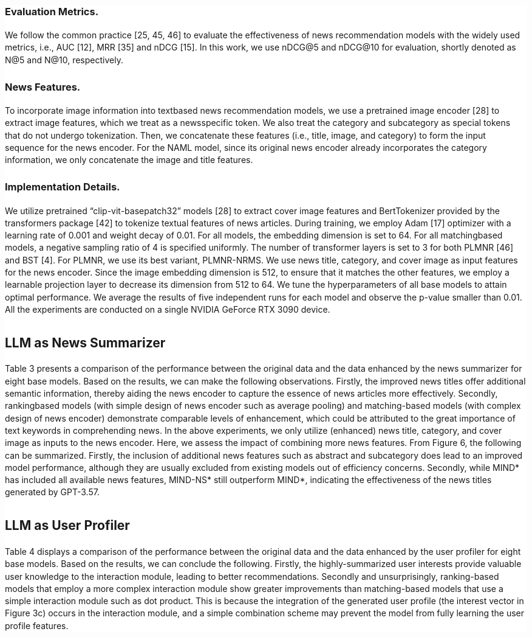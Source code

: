 ### Evaluation Metrics.

We follow the common practice [25, 45, 46] to evaluate the effectiveness of news recommendation models with the widely used metrics, i.e., AUC [12], MRR [35] and nDCG [15]. In this work, we use nDCG@5 and nDCG@10 for evaluation, shortly denoted as N@5 and N@10, respectively.

### News Features.

To incorporate image information into textbased news recommendation models, we use a pretrained image encoder [28] to extract image features, which we treat as a newsspecific token. We also treat the category and subcategory as special tokens that do not undergo tokenization. Then, we concatenate these features (i.e., title, image, and category) to form the input sequence for the news encoder. For the NAML model, since its original news encoder already incorporates the category information, we only concatenate the image and title features.

### Implementation Details.

We utilize pretrained “clip-vit-basepatch32” models [28] to extract cover image features and BertTokenizer provided by the transformers package [42] to tokenize textual features of news articles. During training, we employ Adam [17] optimizer with a learning rate of 0.001 and weight decay of 0.01. For all models, the embedding dimension is set to 64. For all matchingbased models, a negative sampling ratio of 4 is specified uniformly. The number of transformer layers is set to 3 for both PLMNR [46] and BST [4]. For PLMNR, we use its best variant, PLMNR-NRMS. We use news title, category, and cover image as input features for the news encoder. Since the image embedding dimension is 512, to ensure that it matches the other features, we employ a learnable projection layer to decrease its dimension from 512 to 64. We tune the hyperparameters of all base models to attain optimal performance. We average the results of five independent runs for each model and observe the p-value smaller than 0.01. All the experiments are conducted on a single NVIDIA GeForce RTX 3090 device.

## LLM as News Summarizer

Table 3 presents a comparison of the performance between the original data and the data enhanced by the news summarizer for eight base models. Based on the results, we can make the following observations. Firstly, the improved news titles offer additional semantic information, thereby aiding the news encoder to capture the essence of news articles more effectively. Secondly, rankingbased models (with simple design of news encoder such as average pooling) and matching-based models (with complex design of news encoder) demonstrate comparable levels of enhancement, which could be attributed to the great importance of text keywords in comprehending news. In the above experiments, we only utilize (enhanced) news title, category, and cover image as inputs to the news encoder. Here, we assess the impact of combining more news features. From Figure 6, the following can be summarized. Firstly, the inclusion of additional news features such as abstract and subcategory does lead to an improved model performance, although they are usually excluded from existing models out of efficiency concerns. Secondly, while MIND* has included all available news features, MIND-NS* still outperform MIND\*, indicating the effectiveness of the news titles generated by GPT-3.57.

## LLM as User Profiler

Table 4 displays a comparison of the performance between the original data and the data enhanced by the user profiler for eight base models. Based on the results, we can conclude the following. Firstly, the highly-summarized user interests provide valuable user knowledge to the interaction module, leading to better recommendations. Secondly and unsurprisingly, ranking-based models that employ a more complex interaction module show greater improvements than matching-based models that use a simple interaction module such as dot product. This is because the integration of the generated user profile (the interest vector in Figure 3c) occurs in the interaction module, and a simple combination scheme may prevent the model from fully learning the user profile features.
